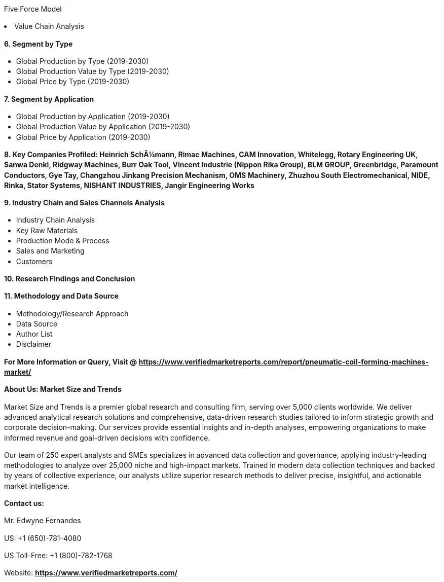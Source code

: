 Five Force Model</li><li>Value Chain Analysis&nbsp;</li></ul><p><strong>6. Segment by Type</strong></p><ul><li>Global Production by Type (2019-2030)</li><li>Global Production Value by Type (2019-2030)</li><li>Global Price by Type (2019-2030)</li></ul><p><strong>7. Segment by Application</strong></p><ul><li>Global Production by Application (2019-2030)</li><li>Global Production Value by Application (2019-2030)</li><li>Global Price by Application (2019-2030)</li></ul><p><strong>8. Key Companies Profiled: Heinrich SchÃ¼mann, Rimac Machines, CAM Innovation, Whitelegg, Rotary Engineering UK, Sanwa Denki, Ridgway Machines, Burr Oak Tool, Vincent Industrie (Nippon Rika Group), BLM GROUP, Greenbridge, Paramount Conductors, Gye Tay, Changzhou Jinkang Precision Mechanism, OMS Machinery, Zhuzhou South Electromechanical, NIDE, Rinka, Stator Systems, NISHANT INDUSTRIES, Jangir Engineering Works</strong></p><p><strong>9. Industry Chain and Sales Channels Analysis</strong></p><ul><li>Industry Chain Analysis</li><li>Key Raw Materials</li><li>Production Mode &amp; Process</li><li>Sales and Marketing</li><li>Customers</li></ul><p><strong>10. Research Findings and Conclusion</strong></p><p><strong>11. Methodology and Data Source</strong></p><ul><li>Methodology/Research Approach</li><li>Data Source</li><li>Author List</li><li>Disclaimer</li></ul></p><p><strong>For More Information or Query, Visit @ <a href="https://www.verifiedmarketreports.com/report/pneumatic-coil-forming-machines-market/">https://www.verifiedmarketreports.com/report/pneumatic-coil-forming-machines-market/</a></strong></p><p><strong>About Us: Market Size and Trends</strong></p><p>Market Size and Trends is a premier global research and consulting firm, serving over 5,000 clients worldwide. We deliver advanced analytical research solutions and comprehensive, data-driven research studies tailored to inform strategic growth and corporate decision-making. Our services provide essential insights and in-depth analyses, empowering organizations to make informed revenue and goal-driven decisions with confidence.</p><p>Our team of 250 expert analysts and SMEs specializes in advanced data collection and governance, applying industry-leading methodologies to analyze over 25,000 niche and high-impact markets. Trained in modern data collection techniques and backed by years of collective experience, our analysts utilize superior research methods to deliver precise, insightful, and actionable market intelligence.</p><p><strong>Contact us:</strong></p><p>Mr. Edwyne Fernandes</p><p>US: +1 (650)-781-4080</p><p>US Toll-Free: +1 (800)-782-1768</p><p>Website: <strong><a href="https://www.verifiedmarketreports.com/">https://www.verifiedmarketreports.com/</a></strong></p>

